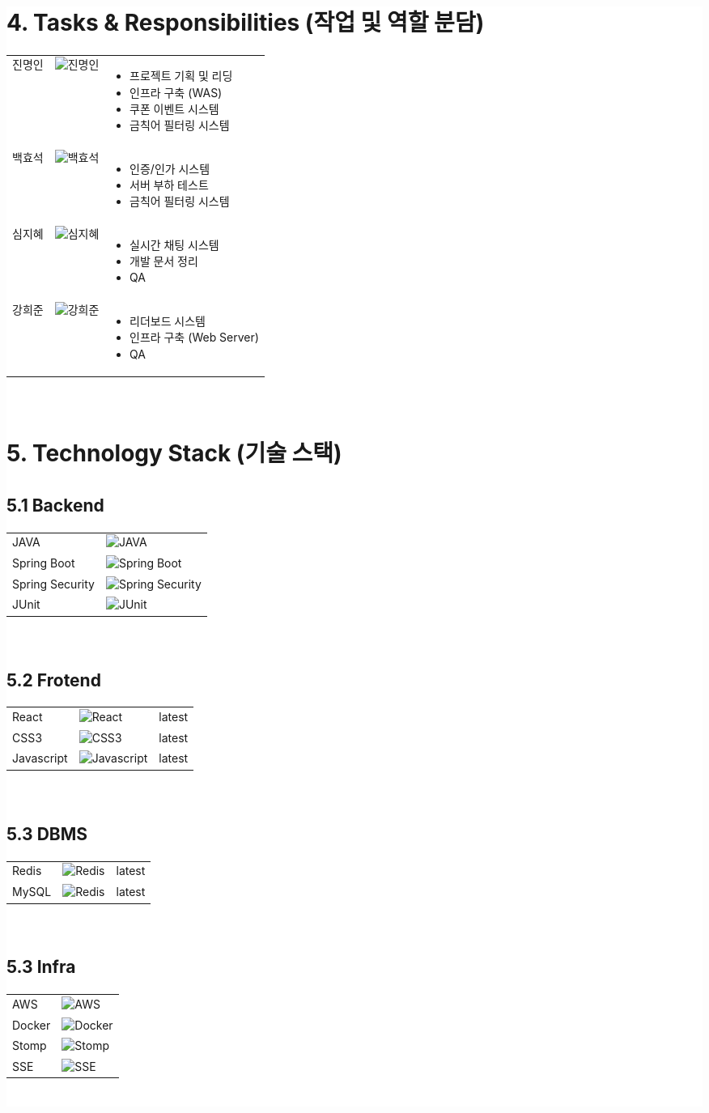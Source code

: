 # 4. Tasks & Responsibilities (작업 및 역할 분담)
|  |  |  |
|-----------------|-----------------|-----------------|
| 진명인    |  <img src="https://avatars.githubusercontent.com/myeonginjin" alt="진명인" width="100"> | <ul><li>프로젝트 기획 및 리딩</li><li>인프라 구축 (WAS)</li><li>쿠폰 이벤트 시스템</li><li>금칙어 필터링 시스템</li></ul>     |
| 백효석   |  <img src="https://avatars.githubusercontent.com/alexization" alt="백효석" width="100">| <ul><li>인증/인가 시스템</li><li>서버 부하 테스트</li><li>금칙어 필터링 시스템</li></ul> |
| 심지혜   |  <img src="https://avatars.githubusercontent.com/sapientia1007" alt="심지혜" width="100">    |<ul><li>실시간 채팅 시스템</li><li>개발 문서 정리</li><li>QA</li></ul>  |
| 강희준    |  <img src="https://avatars.githubusercontent.com/dhfkdlsj" alt="강희준" width="100">    | <ul><li>리더보드 시스템</li><li>인프라 구축 (Web Server)</li><li>QA</li></ul>    |

<br/>


# 5. Technology Stack (기술 스택)
## 5.1 Backend
|  |  |
|-----------------|-----------------|
| JAVA          |<img src="https://github.com/user-attachments/assets/5df80afe-5c3d-47c1-9f6d-1549d1b2fc42" alt="JAVA" width="200">| 
| Spring Boot   |   <img src="https://github.com/user-attachments/assets/4d0c279a-0dfe-4253-b79e-c615935f9aff" alt="Spring Boot" width="200">|
| Spring Security   |   <img src="https://github.com/user-attachments/assets/f4744195-f1d0-44d9-b64c-0a027aaaf05a" alt="Spring Security" width="200">|
| JUnit   |   <img src="https://github.com/user-attachments/assets/d611f4a1-1d10-46a5-a83f-0048c3dfb776" alt="JUnit" width="200">|
<br/>

## 5.2 Frotend
|  |  |  |
|-----------------|-----------------|-----------------|
| React    |  <img src="https://github.com/user-attachments/assets/e3b49dbb-981b-4804-acf9-012c854a2fd2" alt="React" width="100"> | latest    |
| CSS3    |   <img src="https://github.com/user-attachments/assets/c531b03d-55a3-40bf-9195-9ff8c4688f13" alt="CSS3" width="100">| latest    |
| Javascript    |  <img src="https://github.com/user-attachments/assets/4a7d7074-8c71-48b4-8652-7431477669d1" alt="Javascript" width="100"> | latest    |
<br/>

## 5.3 DBMS
|  |  |  |
|-----------------|-----------------|-----------------|
| Redis    |  <img src="https://github.com/user-attachments/assets/5de8138b-f2c4-4f72-ac54-3266f6e9b257" alt="Redis" width="100">    | latest   |
| MySQL    |  <img src="https://github.com/user-attachments/assets/19757339-cd0f-4388-8129-5476409dd88c" alt="Redis" width="100">    | latest   |
<br/>

## 5.3 Infra
|  |  |  
|-----------------|-----------------|
| AWS    |  <img src="https://github.com/user-attachments/assets/0ec812d8-6256-425a-bbf4-797b5a0c5c49" alt="AWS" width="100">    
| Docker    |  <img src="https://github.com/user-attachments/assets/14027b7d-6e68-4918-8a01-ac2ba9e9778a" alt="Docker" width="100">
| Stomp    |  <img src="https://github.com/user-attachments/assets/83021a64-e5e1-4e6e-9ef0-b18f03c8cbd8" alt="Stomp" width="150">
| SSE    |  <img src="https://github.com/user-attachments/assets/260c5ab4-9d43-4edc-ab45-3fed9d61e8c2" alt="SSE" width="150">
<br/>
